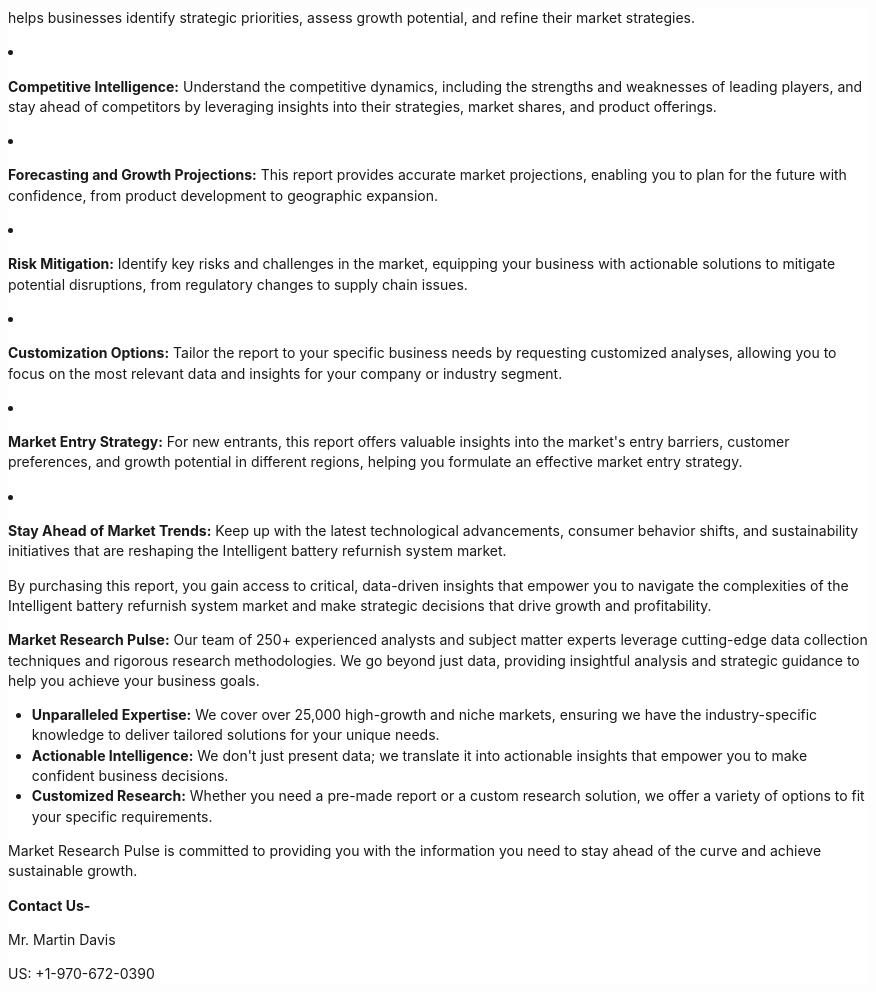 helps businesses identify strategic priorities, assess growth potential, and refine their market strategies.</p></li><li><p><strong>Competitive Intelligence:</strong> Understand the competitive dynamics, including the strengths and weaknesses of leading players, and stay ahead of competitors by leveraging insights into their strategies, market shares, and product offerings.</p></li><li><p><strong>Forecasting and Growth Projections:</strong> This report provides accurate market projections, enabling you to plan for the future with confidence, from product development to geographic expansion.</p></li><li><p><strong>Risk Mitigation:</strong> Identify key risks and challenges in the market, equipping your business with actionable solutions to mitigate potential disruptions, from regulatory changes to supply chain issues.</p></li><li><p><strong>Customization Options:</strong> Tailor the report to your specific business needs by requesting customized analyses, allowing you to focus on the most relevant data and insights for your company or industry segment.</p></li><li><p><strong>Market Entry Strategy:</strong> For new entrants, this report offers valuable insights into the market's entry barriers, customer preferences, and growth potential in different regions, helping you formulate an effective market entry strategy.</p></li><li><p><strong>Stay Ahead of Market Trends:</strong> Keep up with the latest technological advancements, consumer behavior shifts, and sustainability initiatives that are reshaping the Intelligent battery refurnish system market.</p></li></ol><p>By purchasing this report, you gain access to critical, data-driven insights that empower you to navigate the complexities of the Intelligent battery refurnish system market and make strategic decisions that drive growth and profitability.</p><p><strong>Market Research Pulse:</strong>&nbsp;Our team of 250+ experienced analysts and subject matter experts leverage cutting-edge data collection techniques and rigorous research methodologies. We go beyond just data, providing insightful analysis and strategic guidance to help you achieve your business goals.</p><ul><li><strong>Unparalleled Expertise:</strong>&nbsp;We cover over 25,000 high-growth and niche markets, ensuring we have the industry-specific knowledge to deliver tailored solutions for your unique needs.</li><li><strong>Actionable Intelligence:</strong>&nbsp;We don't just present data; we translate it into actionable insights that empower you to make confident business decisions.</li><li><strong>Customized Research:</strong>&nbsp;Whether you need a pre-made report or a custom research solution, we offer a variety of options to fit your specific requirements.</li></ul><p>Market Research Pulse is committed to providing you with the information you need to stay ahead of the curve and achieve sustainable growth.</p><p><strong>Contact Us-</strong></p><p>Mr. Martin Davis</p><p>US: +1-970-672-0390</p>
